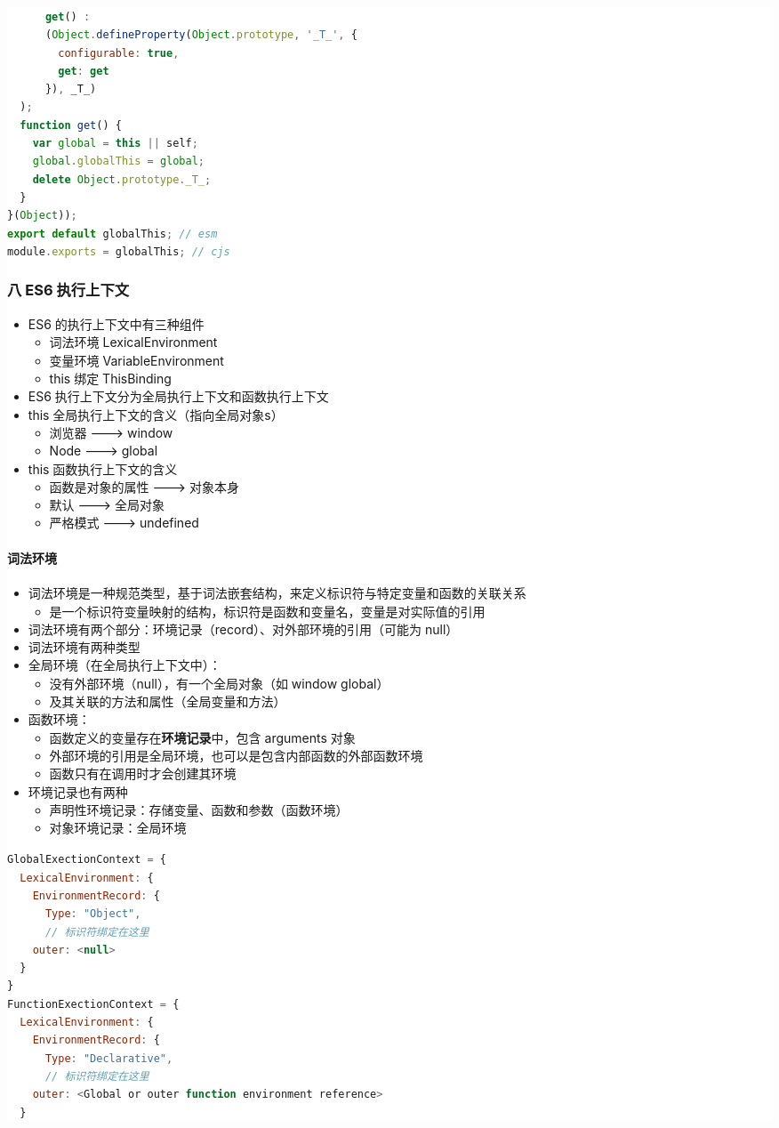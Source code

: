 ```js
      get() :
      (Object.defineProperty(Object.prototype, '_T_', {
        configurable: true,
        get: get
      }), _T_)
  );
  function get() {
    var global = this || self;
    global.globalThis = global;
    delete Object.prototype._T_;
  }
}(Object));
export default globalThis; // esm
module.exports = globalThis; // cjs
```

### 八 ES6 执行上下文

* ES6 的执行上下文中有三种组件
  * 词法环境 LexicalEnvironment
  * 变量环境 VariableEnvironment
  * this 绑定 ThisBinding
* ES6 执行上下文分为全局执行上下文和函数执行上下文
* this 全局执行上下文的含义（指向全局对象s）
  * 浏览器 ---> window
  * Node ---> global
* this 函数执行上下文的含义
  * 函数是对象的属性 ---> 对象本身
  * 默认 ---> 全局对象
  * 严格模式 ---> undefined

#### 词法环境

* 词法环境是一种规范类型，基于词法嵌套结构，来定义标识符与特定变量和函数的关联关系
  * 是一个标识符变量映射的结构，标识符是函数和变量名，变量是对实际值的引用
* 词法环境有两个部分：环境记录（record）、对外部环境的引用（可能为 null）
* 词法环境有两种类型
* 全局环境（在全局执行上下文中）：
  * 没有外部环境（null），有一个全局对象（如 window global）
  * 及其关联的方法和属性（全局变量和方法）
* 函数环境：
  * 函数定义的变量存在**环境记录**中，包含 arguments 对象
  * 外部环境的引用是全局环境，也可以是包含内部函数的外部函数环境
  * 函数只有在调用时才会创建其环境
* 环境记录也有两种
  * 声明性环境记录：存储变量、函数和参数（函数环境）
  * 对象环境记录：全局环境

```js
GlobalExectionContext = {  
  LexicalEnvironment: {  
    EnvironmentRecord: {  
      Type: "Object",  
      // 标识符绑定在这里 
    outer: <null>  
  }  
}
FunctionExectionContext = {  
  LexicalEnvironment: {  
    EnvironmentRecord: {  
      Type: "Declarative",  
      // 标识符绑定在这里 
    outer: <Global or outer function environment reference>  
  }  
```
